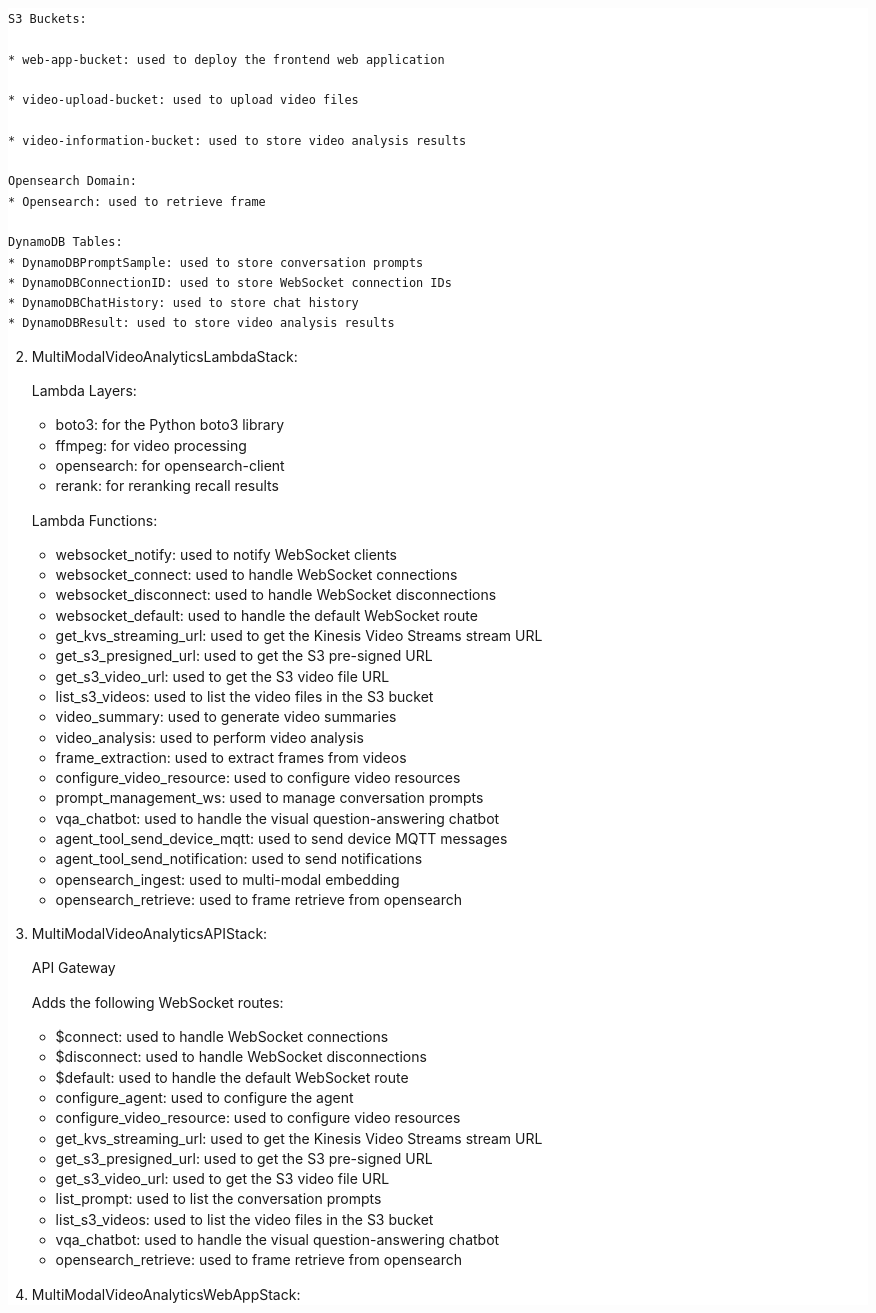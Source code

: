     S3 Buckets:

    * web-app-bucket: used to deploy the frontend web application

    * video-upload-bucket: used to upload video files

    * video-information-bucket: used to store video analysis results  
    
    Opensearch Domain:
    * Opensearch: used to retrieve frame  
    
    DynamoDB Tables:
    * DynamoDBPromptSample: used to store conversation prompts
    * DynamoDBConnectionID: used to store WebSocket connection IDs
    * DynamoDBChatHistory: used to store chat history
    * DynamoDBResult: used to store video analysis results
2. MultiModalVideoAnalyticsLambdaStack:

    Lambda Layers:
    * boto3: for the Python boto3 library
    * ffmpeg: for video processing
    * opensearch: for opensearch-client
    * rerank: for reranking recall results
    
    Lambda Functions:
    * websocket_notify: used to notify WebSocket clients
    * websocket_connect: used to handle WebSocket connections
    * websocket_disconnect: used to handle WebSocket disconnections
    * websocket_default: used to handle the default WebSocket route
    * get_kvs_streaming_url: used to get the Kinesis Video Streams stream URL
    * get_s3_presigned_url: used to get the S3 pre-signed URL
    * get_s3_video_url: used to get the S3 video file URL
    * list_s3_videos: used to list the video files in the S3 bucket
    * video_summary: used to generate video summaries
    * video_analysis: used to perform video analysis
    * frame_extraction: used to extract frames from videos
    * configure_video_resource: used to configure video resources
    * prompt_management_ws: used to manage conversation prompts
    * vqa_chatbot: used to handle the visual question-answering chatbot
    * agent_tool_send_device_mqtt: used to send device MQTT messages
    * agent_tool_send_notification: used to send notifications
    * opensearch_ingest: used to multi-modal embedding
    * opensearch_retrieve: used to frame retrieve from opensearch
3. MultiModalVideoAnalyticsAPIStack:

    API Gateway
    
    Adds the following WebSocket routes:
    * $connect: used to handle WebSocket connections
    * $disconnect: used to handle WebSocket disconnections
    * $default: used to handle the default WebSocket route
    * configure_agent: used to configure the agent
    * configure_video_resource: used to configure video resources
    * get_kvs_streaming_url: used to get the Kinesis Video Streams stream URL
    * get_s3_presigned_url: used to get the S3 pre-signed URL
    * get_s3_video_url: used to get the S3 video file URL
    * list_prompt: used to list the conversation prompts
    * list_s3_videos: used to list the video files in the S3 bucket
    * vqa_chatbot: used to handle the visual question-answering chatbot
    * opensearch_retrieve: used to frame retrieve from opensearch
4. MultiModalVideoAnalyticsWebAppStack:

